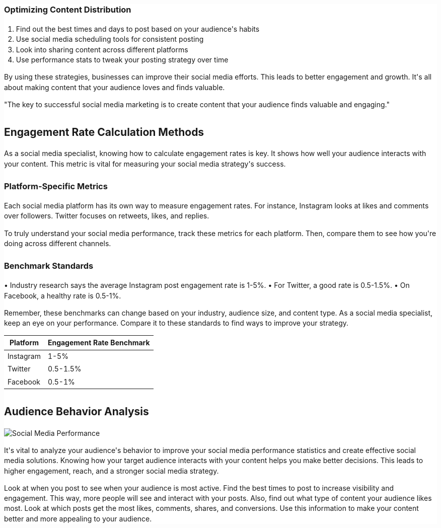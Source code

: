### Optimizing Content Distribution
1. Find out the best times and days to post based on your audience's habits
2. Use social media scheduling tools for consistent posting
3. Look into sharing content across different platforms
4. Use performance stats to tweak your posting strategy over time

By using these strategies, businesses can improve their social media efforts. This leads to better engagement and growth. It's all about making content that your audience loves and finds valuable.

"The key to successful social media marketing is to create content that your audience finds valuable and engaging."

## Engagement Rate Calculation Methods
As a social media specialist, knowing how to calculate engagement rates is key. It shows how well your audience interacts with your content. This metric is vital for measuring your social media strategy's success.

### Platform-Specific Metrics
Each social media platform has its own way to measure engagement rates. For instance, Instagram looks at likes and comments over followers. Twitter focuses on retweets, likes, and replies.

To truly understand your social media performance, track these metrics for each platform. Then, compare them to see how you're doing across different channels.

### Benchmark Standards
•	Industry research says the average Instagram post engagement rate is 1-5%.
•	For Twitter, a good rate is 0.5-1.5%.
•	On Facebook, a healthy rate is 0.5-1%.

Remember, these benchmarks can change based on your industry, audience size, and content type. As a social media specialist, keep an eye on your performance. Compare it to these standards to find ways to improve your strategy.

| Platform  | Engagement Rate Benchmark |
|-----------|---------------------------|
| Instagram | 1-5%                       |
| Twitter   | 0.5-1.5%                   |
| Facebook  | 0.5-1%                     |

## Audience Behavior Analysis

![Social Media Performance](/theme/assets/images/contents/post/blog_58_pic_8.jpg)

It's vital to analyze your audience's behavior to improve your social media performance statistics and create effective social media solutions. Knowing how your target audience interacts with your content helps you make better decisions. This leads to higher engagement, reach, and a stronger social media strategy.

Look at when you post to see when your audience is most active. Find the best times to post to increase visibility and engagement. This way, more people will see and interact with your posts.
Also, find out what type of content your audience likes most. Look at which posts get the most likes, comments, shares, and conversions. Use this information to make your content better and more appealing to your audience.
